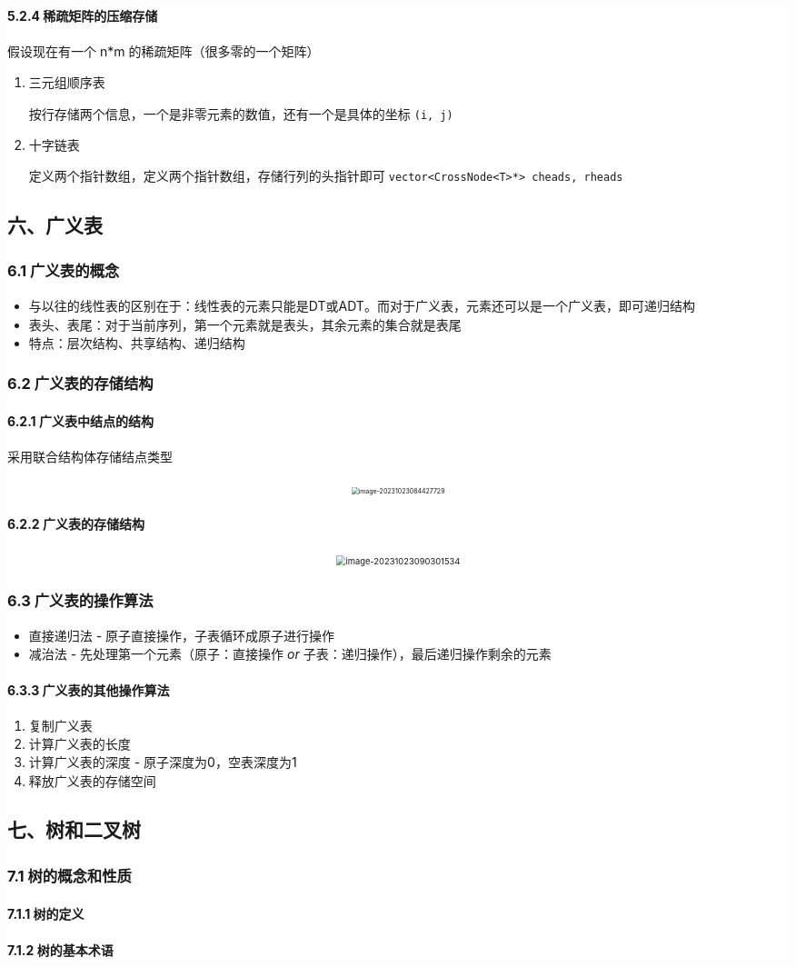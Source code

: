 #### 5.2.4 稀疏矩阵的压缩存储

假设现在有一个 n*m 的稀疏矩阵（很多零的一个矩阵）

1. 三元组顺序表

   按行存储两个信息，一个是非零元素的数值，还有一个是具体的坐标 `(i, j)`

2. 十字链表

   定义两个指针数组，定义两个指针数组，存储行列的头指针即可 `vector<CrossNode<T>*> cheads, rheads`


## 六、广义表

### 6.1 广义表的概念

- 与以往的线性表的区别在于：线性表的元素只能是DT或ADT。而对于广义表，元素还可以是一个广义表，即可递归结构
- 表头、表尾：对于当前序列，第一个元素就是表头，其余元素的集合就是表尾
- 特点：层次结构、共享结构、递归结构

### 6.2 广义表的存储结构

#### 6.2.1 广义表中结点的结构

采用联合结构体存储结点类型

<center><img src="https://s2.loli.net/2023/12/04/Gjiltk6f74yO5L9.png" alt="image-20231023084427729" style="zoom:50%;" /></center>

#### 6.2.2 广义表的存储结构

<center><img src="https://s2.loli.net/2023/12/04/G9yUhn4mzEDPBxo.png" alt="image-20231023090301534" style="zoom: 67%;" /></center>

### 6.3 广义表的操作算法

- 直接递归法 - 原子直接操作，子表循环成原子进行操作
- 减治法 - 先处理第一个元素（原子：直接操作 $or$ 子表：递归操作），最后递归操作剩余的元素

#### 6.3.3 广义表的其他操作算法

1. 复制广义表
2. 计算广义表的长度
3. 计算广义表的深度 - 原子深度为0，空表深度为1
4. 释放广义表的存储空间

## 七、树和二叉树

### 7.1 树的概念和性质

#### 7.1.1 树的定义

#### 7.1.2 树的基本术语
